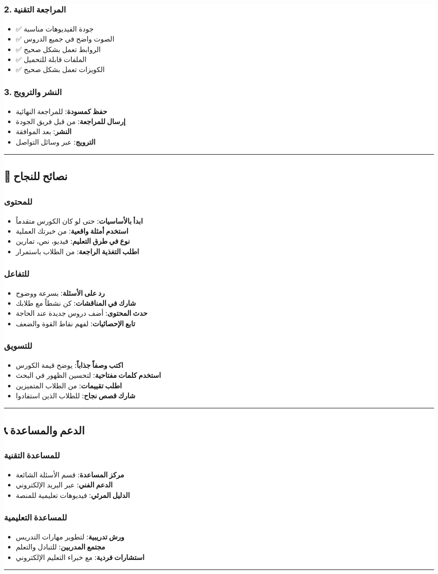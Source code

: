 ### 2. المراجعة التقنية
- ✅ جودة الفيديوهات مناسبة
- ✅ الصوت واضح في جميع الدروس
- ✅ الروابط تعمل بشكل صحيح
- ✅ الملفات قابلة للتحميل
- ✅ الكويزات تعمل بشكل صحيح

### 3. النشر والترويج
- **حفظ كمسودة**: للمراجعة النهائية
- **إرسال للمراجعة**: من قبل فريق الجودة
- **النشر**: بعد الموافقة
- **الترويج**: عبر وسائل التواصل

---

## 🎯 نصائح للنجاح

### للمحتوى
- **ابدأ بالأساسيات**: حتى لو كان الكورس متقدماً
- **استخدم أمثلة واقعية**: من خبرتك العملية
- **نوع في طرق التعليم**: فيديو، نص، تمارين
- **اطلب التغذية الراجعة**: من الطلاب باستمرار

### للتفاعل
- **رد على الأسئلة**: بسرعة ووضوح
- **شارك في المناقشات**: كن نشطاً مع طلابك
- **حدث المحتوى**: أضف دروس جديدة عند الحاجة
- **تابع الإحصائيات**: لفهم نقاط القوة والضعف

### للتسويق
- **اكتب وصفاً جذاباً**: يوضح قيمة الكورس
- **استخدم كلمات مفتاحية**: لتحسين الظهور في البحث
- **اطلب تقييمات**: من الطلاب المتميزين
- **شارك قصص نجاح**: للطلاب الذين استفادوا

---

## 📞 الدعم والمساعدة

### للمساعدة التقنية
- **مركز المساعدة**: قسم الأسئلة الشائعة
- **الدعم الفني**: عبر البريد الإلكتروني
- **الدليل المرئي**: فيديوهات تعليمية للمنصة

### للمساعدة التعليمية
- **ورش تدريبية**: لتطوير مهارات التدريس
- **مجتمع المدربين**: للتبادل والتعلم
- **استشارات فردية**: مع خبراء التعليم الإلكتروني

---